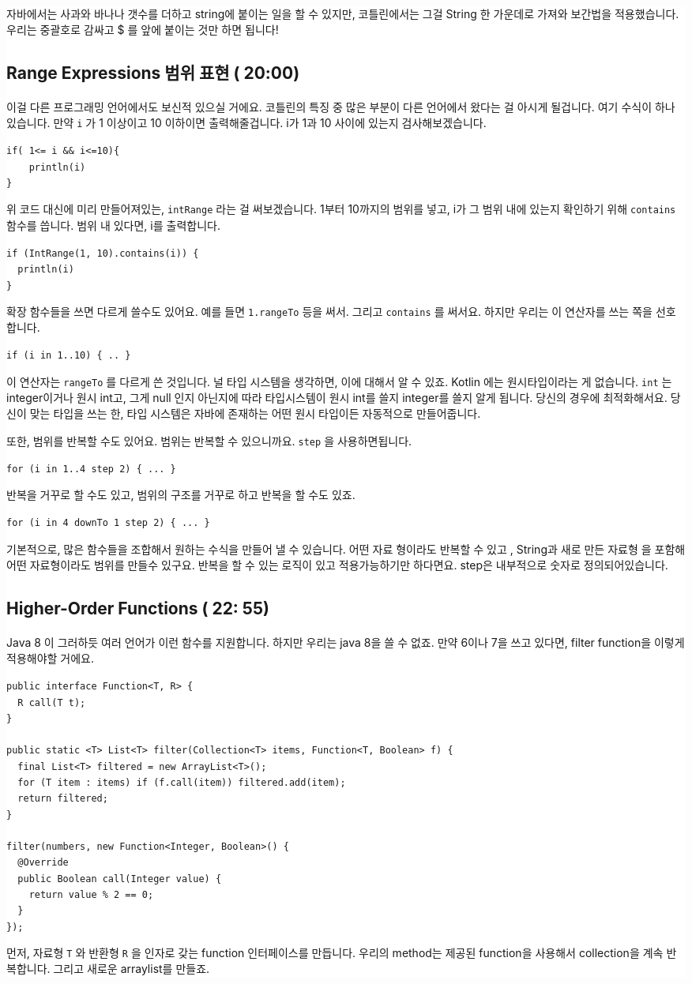 자바에서는 사과와 바나나 갯수를 더하고 string에 붙이는 일을 할 수 있지만,  코틀린에서는 그걸 String 한 가운데로 가져와 보간법을 적용했습니다. 우리는 중괄호로 감싸고 $ 를  앞에 붙이는 것만 하면 됩니다!

## Range Expressions 범위 표현 ( 20:00)

이걸 다른 프로그래밍 언어에서도 보신적 있으실 거에요.  코틀린의 특징 중 많은 부분이 다른 언어에서 왔다는 걸 아시게 될겁니다. 여기 수식이 하나 있습니다. 만약 `i` 가 1 이상이고 10 이하이면 출력해줄겁니다. i가 1과 10 사이에 있는지 검사해보겠습니다. 

```
if( 1<= i && i<=10){
	println(i)
}
```

위 코드 대신에 미리 만들어져있는, `intRange` 라는 걸 써보겠습니다. 1부터 10까지의 범위를 넣고, i가 그 범위 내에 있는지 확인하기 위해 `contains`  함수를 씁니다.  범위 내 있다면, i를 출력합니다. 

```
if (IntRange(1, 10).contains(i)) {
  println(i)
}
```

확장 함수들을 쓰면 다르게 쓸수도 있어요. 예를 들면 `1.rangeTo`  등을 써서. 그리고 `contains` 를 써서요. 
하지만 우리는 이 연산자를 쓰는 쪽을 선호합니다. 

`if (i in 1..10) { .. }`

이 연산자는 `rangeTo` 를 다르게 쓴 것입니다. 널 타입 시스템을 생각하면, 이에 대해서 알 수 있죠. Kotlin 에는 원시타입이라는 게 없습니다. `int` 는 integer이거나 원시 int고, 그게 null 인지 아닌지에 따라 타입시스템이 원시 int를 쓸지 integer를 쓸지 알게 됩니다.  당신의 경우에 최적화해서요.  당신이 맞는 타입을 쓰는 한, 타입 시스템은 자바에 존재하는 어떤 원시 타입이든 자동적으로 만들어줍니다. 

또한, 범위를 반복할 수도 있어요. 범위는 반복할 수 있으니까요. `step` 을 사용하면됩니다. 

`for (i in 1..4 step 2) { ... }`

반복을 거꾸로 할 수도 있고,  범위의 구조를 거꾸로 하고 반복을 할 수도 있죠. 

`for (i in 4 downTo 1 step 2) { ... }`

기본적으로, 많은 함수들을 조합해서 원하는 수식을 만들어 낼 수 있습니다.
어떤 자료 형이라도 반복할 수 있고 , String과 새로 만든 자료형 을 포함해 어떤 자료형이라도 범위를 만들수 있구요. 반복을 할 수 있는 로직이 있고 적용가능하기만 하다면요. step은 내부적으로 숫자로 정의되어있습니다. 

## Higher-Order Functions ( 22: 55) 
Java 8 이 그러하듯 여러 언어가 이런 함수를 지원합니다. 하지만 우리는 java 8을 쓸 수 없죠. 만약 6이나 7을 쓰고 있다면, filter function을 이렇게 적용해야할 거에요. 

```
public interface Function<T, R> {
  R call(T t);
}

public static <T> List<T> filter(Collection<T> items, Function<T, Boolean> f) {
  final List<T> filtered = new ArrayList<T>();
  for (T item : items) if (f.call(item)) filtered.add(item);
  return filtered;
}

filter(numbers, new Function<Integer, Boolean>() {
  @Override
  public Boolean call(Integer value) {
    return value % 2 == 0;
  }
});
```

먼저, 자료형 `T` 와 반환형  `R` 을 인자로 갖는 function 인터페이스를 만듭니다. 
우리의 method는 제공된 function을 사용해서 collection을 계속 반복합니다. 
그리고 새로운 arraylist를 만들죠. 